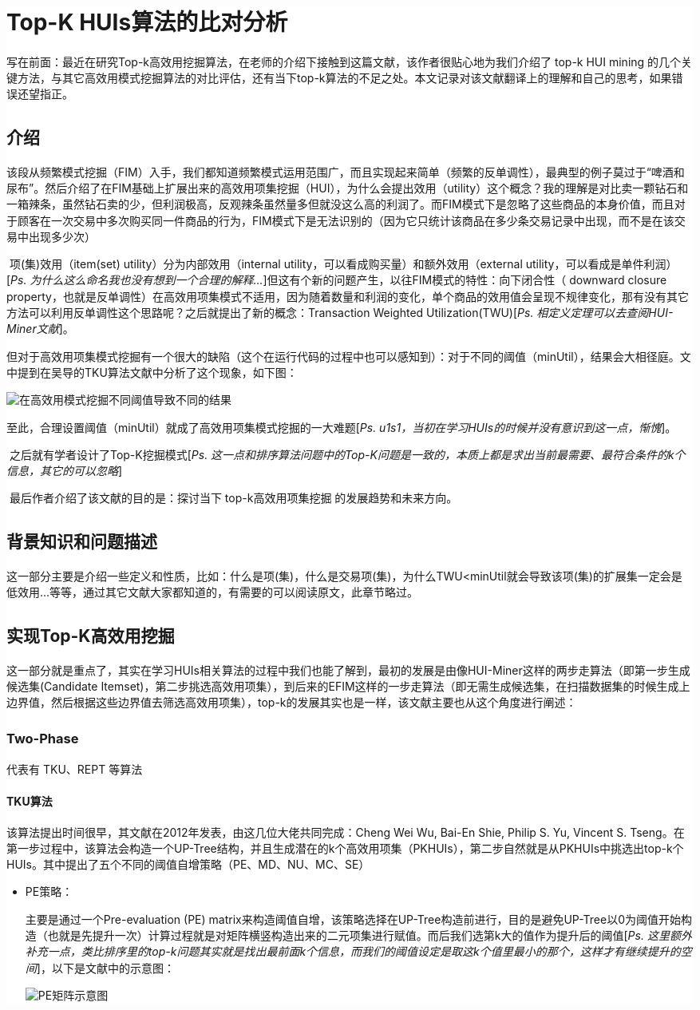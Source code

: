 # Top-K HUIs算法的比对分析

写在前面：最近在研究Top-k高效用挖掘算法，在老师的介绍下接触到这篇文献，该作者很贴心地为我们介绍了 top-k HUI mining 的几个关键方法，与其它高效用模式挖掘算法的对比评估，还有当下top-k算法的不足之处。本文记录对该文献翻译上的理解和自己的思考，如果错误还望指正。

## 介绍

​      该段从频繁模式挖掘（FIM）入手，我们都知道频繁模式运用范围广，而且实现起来简单（频繁的反单调性），最典型的例子莫过于“啤酒和尿布”。然后介绍了在FIM基础上扩展出来的高效用项集挖掘（HUI），为什么会提出效用（utility）这个概念？我的理解是对比卖一颗钻石和一箱辣条，虽然钻石卖的少，但利润极高，反观辣条虽然量多但就没这么高的利润了。而FIM模式下是忽略了这些商品的本身价值，而且对于顾客在一次交易中多次购买同一件商品的行为，FIM模式下是无法识别的（因为它只统计该商品在多少条交易记录中出现，而不是在该交易中出现多少次）

​      项(集)效用（item(set) utility）分为内部效用（internal utility，可以看成购买量）和额外效用（external utility，可以看成是单件利润）[_Ps. 为什么这么命名我也没有想到一个合理的解释..._]但这有个新的问题产生，以往FIM模式的特性：向下闭合性（ downward closure property，也就是反单调性）在高效用项集模式不适用，因为随着数量和利润的变化，单个商品的效用值会呈现不规律变化，那有没有其它方法可以利用反单调性这个思路呢？之后就提出了新的概念：Transaction Weighted Utilization(TWU)[_Ps. 相定义定理可以去查阅HUI-Miner文献_]。

​		但对于高效用项集模式挖掘有一个很大的缺陷（这个在运行代码的过程中也可以感知到）：对于不同的阈值（minUtil），结果会大相径庭。文中提到在吴导的TKU算法文献中分析了这个现象，如下图：

![在高效用模式挖掘不同阈值导致不同的结果](/assets/img/algorithm/Top-K算法比对的分析/不同阈值导致的结果.png)

至此，合理设置阈值（minUtil）就成了高效用项集模式挖掘的一大难题[_Ps. u1s1，当初在学习HUIs的时候并没有意识到这一点，惭愧_]。

​		之后就有学者设计了Top-K挖掘模式[_Ps. 这一点和排序算法问题中的Top-K问题是一致的，本质上都是求出当前最需要、最符合条件的k个信息，其它的可以忽略_]

​		最后作者介绍了该文献的目的是：探讨当下 top-k高效用项集挖掘 的发展趋势和未来方向。

## 背景知识和问题描述

​		这一部分主要是介绍一些定义和性质，比如：什么是项(集)，什么是交易项(集)，为什么TWU<minUtil就会导致该项(集)的扩展集一定会是低效用...等等，通过其它文献大家都知道的，有需要的可以阅读原文，此章节略过。

## 实现Top-K高效用挖掘

这一部分就是重点了，其实在学习HUIs相关算法的过程中我们也能了解到，最初的发展是由像HUI-Miner这样的两步走算法（即第一步生成候选集(Candidate Itemset)，第二步挑选高效用项集），到后来的EFIM这样的一步走算法（即无需生成候选集，在扫描数据集的时候生成上边界值，然后根据这些边界值去筛选高效用项集），top-k的发展其实也是一样，该文献主要也从这个角度进行阐述：

### Two-Phase

代表有 TKU、REPT 等算法

#### TKU算法

该算法提出时间很早，其文献在2012年发表，由这几位大佬共同完成：Cheng Wei Wu, Bai-En Shie, Philip S. Yu, Vincent S. Tseng。在第一步过程中，该算法会构造一个UP-Tree结构，并且生成潜在的k个高效用项集（PKHUIs），第二步自然就是从PKHUIs中挑选出top-k个HUIs。其中提出了五个不同的阈值自增策略（PE、MD、NU、MC、SE）

+ PE策略：

  主要是通过一个Pre-evaluation (PE) matrix来构造阈值自增，该策略选择在UP-Tree构造前进行，目的是避免UP-Tree以0为阈值开始构造（也就是先提升一次）计算过程就是对矩阵横竖构造出来的二元项集进行赋值。而后我们选第k大的值作为提升后的阈值[_Ps. 这里额外补充一点，类比排序里的top-k问题其实就是找出最前面k个信息，而我们的阈值设定是取这k个值里最小的那个，这样才有继续提升的空间_]，以下是文献中的示意图：

  ![PE矩阵示意图](/assets/img/algorithm/Top-K算法比对的分析/PE矩阵示意图.png)
